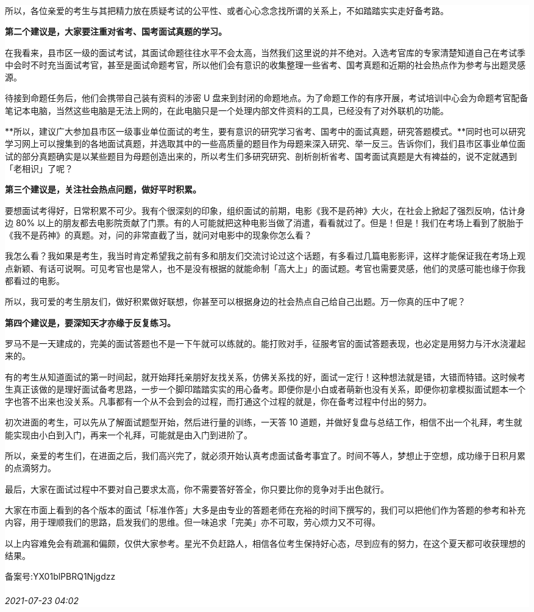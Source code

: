 
所以，各位亲爱的考生与其把精力放在质疑考试的公平性、或者心心念念找所谓的关系上，不如踏踏实实走好备考路。


**第二个建议是，大家要注重对省考、国考面试真题的学习。**


在我看来，县市区一级的面试考试，其面试命题往往水平不会太高，当然我们这里说的并不绝对。入选考官库的专家清楚知道自己在考试季中会时不时充当面试考官，甚至是面试命题考官，所以他们会有意识的收集整理一些省考、国考真题和近期的社会热点作为参考与出题灵感源。


待接到命题任务后，他们会携带自己装有资料的涉密 U 盘来到封闭的命题地点。为了命题工作的有序开展，考试培训中心会为命题考官配备笔记本电脑，当然这些电脑是无法上网的，在此电脑只是一个处理内部文件资料的工具，已经没有了对外联机的功能。


**所以，建议广大参加县市区一级事业单位面试的考生，要有意识的研究学习省考、国考中的面试真题，研究答题模式。**同时也可以研究学习网上可以搜集到的各地面试真题，并选取其中的一些高质量的题目作为母题来深入研究、举一反三。告诉你们，我们县市区事业单位面试的部分真题确实是以某些题目为母题创造出来的，所以考生们多研究研究、剖析剖析省考、国考面试真题是大有裨益的，说不定就遇到「老相识」了呢？


**第三个建议是，关注社会热点问题，做好平时积累。**


要想面试考得好，日常积累不可少。我有个很深刻的印象，组织面试的前期，电影《我不是药神》大火，在社会上掀起了强烈反响，估计身边 80% 以上的朋友都去电影院贡献了门票。有的人可能就把这种电影当做了消遣，看看就过了。但是！但是！我们在考场上看到了脱胎于《我不是药神》的真题。对，问的非常直截了当，就问对电影中的现象你怎么看？


我怎么看？我如果是考生，我当时肯定希望我之前有多和朋友们交流讨论过这个话题，有多看过几篇电影影评，这样才能保证我在考场上观点新颖、有话可说啊。可见考官也是常人，也不是没有根据的就能命制「高大上」的面试题。考官也需要灵感，他们的灵感可能也缘于你我都看过的电影。


所以，我可爱的考生朋友们，做好积累做好联想，你甚至可以根据身边的社会热点自己给自己出题。万一你真的压中了呢？


**第四个建议是，要深知天才亦缘于反复练习。**


罗马不是一天建成的，完美的面试答题也不是一下午就可以练就的。能打败对手，征服考官的面试答题表现，也必定是用努力与汗水浇灌起来的。


有的考生从知道面试的第一时间起，就开始拜托亲朋好友找关系，仿佛关系找的好，面试一定行！这种想法就是错，大错而特错。这时候考生真正该做的是理好面试备考思路，一步一个脚印踏踏实实的用心备考。即便你是小白或者萌新也没有关系，即便你初拿模拟面试题本一个字也答不出来也没关系。凡事都有一个从不会到会的过程，而打通这个过程的就是，你在备考过程中付出的努力。


初次进面的考生，可以先从了解面试题型开始，然后进行量的训练，一天答 10 道题，并做好复盘与总结工作，相信不出一个礼拜，考生就能实现由小白到入门，再来一个礼拜，可能就是由入门到进阶了。


所以，亲爱的考生们，在进面之后，我们高兴完了，就必须开始认真考虑面试备考事宜了。时间不等人，梦想止于空想，成功缘于日积月累的点滴努力。


最后，大家在面试过程中不要对自己要求太高，你不需要答好答全，你只要比你的竞争对手出色就行。


大家在市面上看到的各个版本的面试「标准作答」大多是由专业的答题老师在充裕的时间下撰写的，我们可以把他们作为答题的参考和补充内容，用于理顺我们的思路，启发我们的思维。但一味追求「完美」亦不可取，劳心烦力又不可得。


以上内容难免会有疏漏和偏颇，仅供大家参考。星光不负赶路人，相信各位考生保持好心态，尽到应有的努力，在这个夏天都可收获理想的结果。


备案号:YX01blPBRQ1Njgdzz


###### 2021-07-23 04:02
